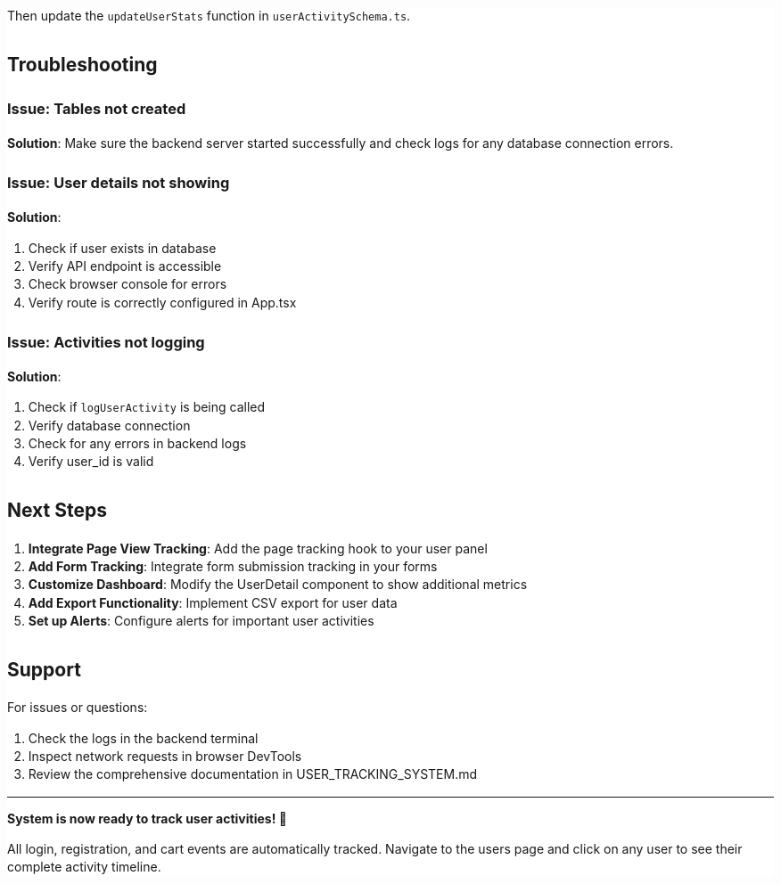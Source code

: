 Then update the `updateUserStats` function in `userActivitySchema.ts`.

## Troubleshooting

### Issue: Tables not created
**Solution**: Make sure the backend server started successfully and check logs for any database connection errors.

### Issue: User details not showing
**Solution**: 
1. Check if user exists in database
2. Verify API endpoint is accessible
3. Check browser console for errors
4. Verify route is correctly configured in App.tsx

### Issue: Activities not logging
**Solution**:
1. Check if `logUserActivity` is being called
2. Verify database connection
3. Check for any errors in backend logs
4. Verify user_id is valid

## Next Steps

1. **Integrate Page View Tracking**: Add the page tracking hook to your user panel
2. **Add Form Tracking**: Integrate form submission tracking in your forms
3. **Customize Dashboard**: Modify the UserDetail component to show additional metrics
4. **Add Export Functionality**: Implement CSV export for user data
5. **Set up Alerts**: Configure alerts for important user activities

## Support

For issues or questions:
1. Check the logs in the backend terminal
2. Inspect network requests in browser DevTools
3. Review the comprehensive documentation in USER_TRACKING_SYSTEM.md

---

**System is now ready to track user activities! 🎉**

All login, registration, and cart events are automatically tracked. Navigate to the users page and click on any user to see their complete activity timeline.


